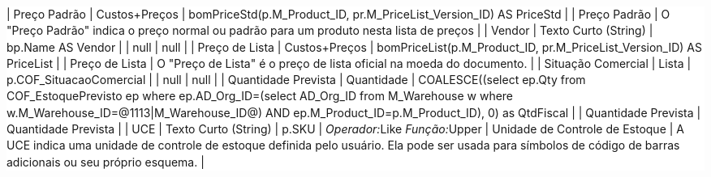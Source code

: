 |             Preço Padrão              |    Custos+Preços     |                                                                                                                                   bomPriceStd(p.M\_Product\_ID, pr.M\_PriceList\_Version\_ID) AS PriceStd                                                                                                                                   |                                                                                            |                                             Preço Padrão                                              |                                                                                                                                                         O "Preço Padrão" indica o preço normal ou padrão para um produto nesta lista de preços                                                                                                                                                         |
|                Vendor                 | Texto Curto (String) |                                                                                                                                                              bp.Name AS Vendor                                                                                                                                                              |                                                                                            |                                                 null                                                  |                                                                                                                                                                                                  null                                                                                                                                                                                                  |
|            Preço de Lista             |    Custos+Preços     |                                                                                                                                  bomPriceList(p.M\_Product\_ID, pr.M\_PriceList\_Version\_ID) AS PriceList                                                                                                                                  |                                                                                            |                                            Preço de Lista                                             |                                                                                                                                                                  O "Preço de Lista" é o preço de lista oficial na moeda do documento.                                                                                                                                                                  |
|          Situação Comercial           |        Lista         |                                                                                                                                                          p.COF\_SituacaoComercial                                                                                                                                                           |                                                                                            |                                                 null                                                  |                                                                                                                                                                                                  null                                                                                                                                                                                                  |
|          Quantidade Prevista          |      Quantidade      |                                                        COALESCE((select ep.Qty from COF\_EstoquePrevisto ep where ep.AD\_Org\_ID=(select AD\_Org\_ID from M\_Warehouse w where w.M\_Warehouse\_ID=@1113|M\_Warehouse\_ID@) AND ep.M\_Product\_ID=p.M\_Product\_ID), 0) as QtdFiscal                                                         |                                                                                            |                                          Quantidade Prevista                                          |                                                                                                                                                                                          Quantidade Prevista                                                                                                                                                                                           |
|                  UCE                  | Texto Curto (String) |                                                                                                                                                                    p.SKU                                                                                                                                                                    | <span class="emphasis">*Operador:*</span>Like <span class="emphasis">*Função:*</span>Upper |                                    Unidade de Controle de Estoque                                     |                                                                                                                     A UCE indica uma unidade de controle de estoque definida pelo usuário. Ela pode ser usada para símbolos de código de barras adicionais ou seu próprio esquema.                                                                                                                     |